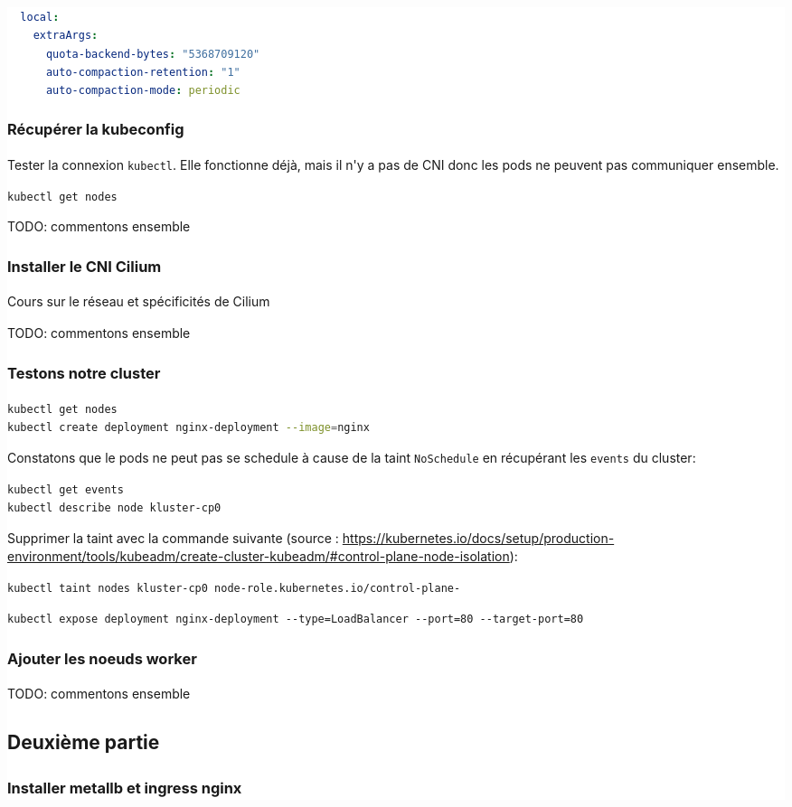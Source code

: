 ```yaml
  local:
    extraArgs:
      quota-backend-bytes: "5368709120"
      auto-compaction-retention: "1"
      auto-compaction-mode: periodic
```

### Récupérer la kubeconfig

Tester la connexion `kubectl`. Elle fonctionne déjà, mais il n'y a pas de CNI donc les pods ne peuvent pas communiquer ensemble.

```sh
kubectl get nodes
```

TODO: commentons ensemble

### Installer le CNI Cilium

Cours sur le réseau et spécificités de Cilium

TODO: commentons ensemble

### Testons notre cluster 


```sh
kubectl get nodes
kubectl create deployment nginx-deployment --image=nginx
```

Constatons que le pods ne peut pas se schedule à cause de la taint `NoSchedule` en récupérant les `events` du cluster:

```sh
kubectl get events
kubectl describe node kluster-cp0
```

Supprimer la taint avec la commande suivante (source : https://kubernetes.io/docs/setup/production-environment/tools/kubeadm/create-cluster-kubeadm/#control-plane-node-isolation): 

```sh
kubectl taint nodes kluster-cp0 node-role.kubernetes.io/control-plane-
```

`kubectl expose deployment nginx-deployment --type=LoadBalancer --port=80 --target-port=80`

### Ajouter les noeuds worker

TODO: commentons ensemble

## Deuxième partie

### Installer metallb et ingress nginx
